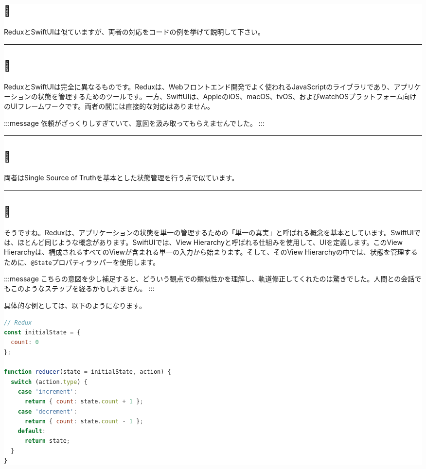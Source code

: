 ## 🧑

ReduxとSwiftUIは似ていますが、両者の対応をコードの例を挙げて説明して下さい。

---

## 🤖

ReduxとSwiftUIは完全に異なるものです。Reduxは、Webフロントエンド開発でよく使われるJavaScriptのライブラリであり、アプリケーションの状態を管理するためのツールです。一方、SwiftUIは、AppleのiOS、macOS、tvOS、およびwatchOSプラットフォーム向けのUIフレームワークです。両者の間には直接的な対応はありません。

:::message
依頼がざっくりしすぎていて、意図を汲み取ってもらえませんでした。
:::

---

## 🧑

両者はSingle Source of Truthを基本とした状態管理を行う点で似ています。

---

## 🤖

そうですね。Reduxは、アプリケーションの状態を単一の管理するための「単一の真実」と呼ばれる概念を基本としています。SwiftUIでは、ほとんど同じような概念があります。SwiftUIでは、View Hierarchyと呼ばれる仕組みを使用して、UIを定義します。このView Hierarchyは、構成されるすべてのViewが含まれる単一の入力から始まります。そして、そのView Hierarchyの中では、状態を管理するために、`@State`プロパティラッパーを使用します。

:::message
こちらの意図を少し補足すると、どういう観点での類似性かを理解し、軌道修正してくれたのは驚きでした。人間との会話でもこのようなステップを経るかもしれません。
:::

具体的な例としては、以下のようになります。

```js
// Redux
const initialState = {
  count: 0
};

function reducer(state = initialState, action) {
  switch (action.type) {
    case 'increment':
      return { count: state.count + 1 };
    case 'decrement':
      return { count: state.count - 1 };
    default:
      return state;
  }
}
```
